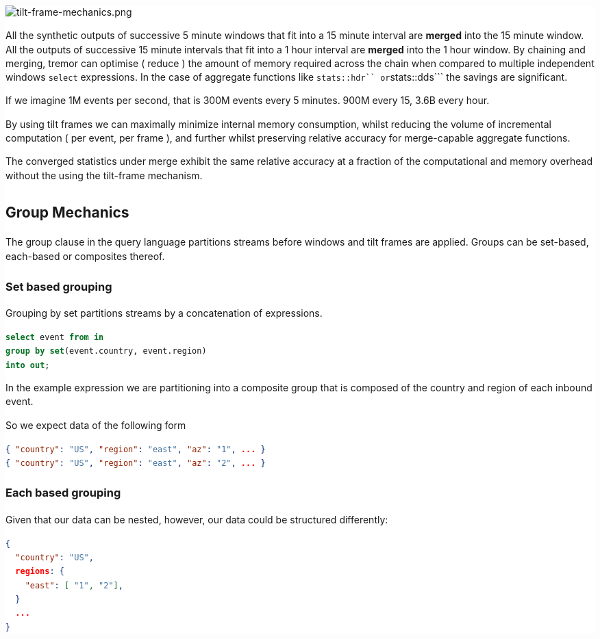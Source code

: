 ![tilt-frame-mechanics.png](tilt-frame-mechanics.png)

All the synthetic outputs of successive 5 minute windows that fit into a 15 minute interval are **merged**
into the 15 minute window. All the outputs of successive 15 minute intervals that fit into a 1 hour interval
are **merged** into the 1 hour window. By chaining and merging, tremor can optimise ( reduce ) the amount
of memory required across the chain when compared to multiple independent windows `select` expressions.
In the case of aggregate functions like ` stats::hdr`` or `stats::dds``` the savings are significant.

If we imagine 1M events per second, that is 300M events every 5 minutes. 900M every 15, 3.6B every hour.

By using tilt frames we can maximally minimize internal memory consumption, whilst reducing the volume of
incremental computation ( per event, per frame ), and further whilst preserving relative accuracy for
merge-capable aggregate functions.

The converged statistics under merge exhibit the same relative accuracy at a fraction of the computational
and memory overhead without the using the tilt-frame mechanism.

## Group Mechanics

The group clause in the query language partitions streams before windows and tilt frames
are applied. Groups can be set-based, each-based or composites thereof.

### Set based grouping

Grouping by set partitions streams by a concatenation of expressions.

```sql
select event from in
group by set(event.country, event.region)
into out;
```

In the example expression we are partitioning into a composite group that is
composed of the country and region of each inbound event.

So we expect data of the following form

```json
{ "country": "US", "region": "east", "az": "1", ... }
{ "country": "US", "region": "east", "az": "2", ... }
```

### Each based grouping

Given that our data can be nested, however, our data could be structured differently:

```json
{
  "country": "US",
  regions: {
    "east": [ "1", "2"],
  }
  ...
}
```
